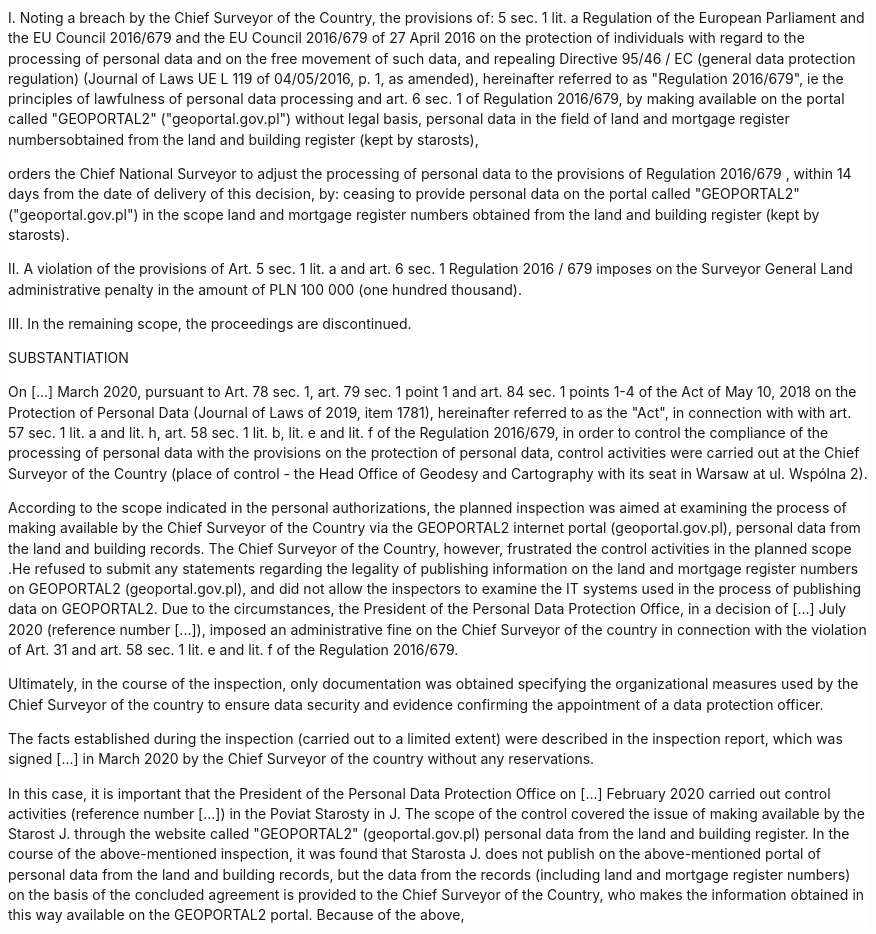 I. Noting a breach by the Chief Surveyor of the Country, the provisions of: 5 sec. 1 lit. a Regulation of the European Parliament and the EU Council 2016/679 and the EU Council 2016/679 of 27 April 2016 on the protection of individuals with regard to the processing of personal data and on the free movement of such data, and repealing Directive 95/46 / EC (general data protection regulation) (Journal of Laws UE L 119 of 04/05/2016, p. 1, as amended), hereinafter referred to as "Regulation 2016/679", ie the principles of lawfulness of personal data processing and art. 6 sec. 1 of Regulation 2016/679, by making available on the portal called "GEOPORTAL2" ("geoportal.gov.pl") without legal basis, personal data in the field of land and mortgage register numbersobtained from the land and building register (kept by starosts),

orders the Chief National Surveyor to adjust the processing of personal data to the provisions of Regulation 2016/679 , within 14 days from the date of delivery of this decision, by: ceasing to provide personal data on the portal called "GEOPORTAL2" ("geoportal.gov.pl") in the scope land and mortgage register numbers obtained from the land and building register (kept by starosts).

II. A violation of the provisions of Art. 5  sec. 1 lit. a and art. 6 sec. 1 Regulation 2016 / 679 imposes on the Surveyor General Land administrative penalty in the amount of PLN 100 000 (one hundred thousand).

III. In the remaining scope, the proceedings are discontinued.

SUBSTANTIATION

On \[...\] March 2020, pursuant to Art. 78 sec. 1, art. 79 sec. 1 point 1 and art. 84 sec. 1 points 1-4 of the Act of May 10, 2018 on the Protection of Personal Data (Journal of Laws of 2019, item 1781), hereinafter referred to as the "Act", in connection with with art. 57 sec. 1 lit. a and lit. h, art. 58 sec. 1 lit. b, lit. e and lit. f of the Regulation 2016/679, in order to control the compliance of the processing of personal data with the provisions on the protection of personal data, control activities were carried out at the Chief Surveyor of the Country (place of control - the Head Office of Geodesy and Cartography with its seat in Warsaw at ul. Wspólna 2).

According to the scope indicated in the personal authorizations, the planned inspection was aimed at examining the process of making available by the Chief Surveyor of the Country via the GEOPORTAL2 internet portal (geoportal.gov.pl), personal data from the land and building records. The Chief Surveyor of the Country, however, frustrated the control activities in the planned scope .He refused to submit any statements regarding the legality of publishing information on the land and mortgage register numbers on GEOPORTAL2 (geoportal.gov.pl), and did not allow the inspectors to examine the IT systems used in the process of publishing data on GEOPORTAL2. Due to the circumstances, the President of the Personal Data Protection Office, in a decision of \[...\] July 2020 (reference number \[...\]), imposed an administrative fine on the Chief Surveyor of the country in connection with the violation of Art. 31 and art. 58 sec. 1 lit. e and lit. f of the Regulation 2016/679.

Ultimately, in the course of the inspection, only documentation was obtained specifying the organizational measures used by the Chief Surveyor of the country to ensure data security and evidence confirming the appointment of a data protection officer.

The facts established during the inspection (carried out to a limited extent) were described in the inspection report, which was signed \[...\] in March 2020 by the Chief Surveyor of the country without any reservations.

In this case, it is important that the President of the Personal Data Protection Office on \[...\] February 2020 carried out control activities (reference number \[...\]) in the Poviat Starosty in J. The scope of the control covered the issue of making available by the Starost J. through the website called "GEOPORTAL2" (geoportal.gov.pl) personal data from the land and building register. In the course of the above-mentioned inspection, it was found that Starosta J. does not publish on the above-mentioned portal of personal data from the land and building records, but the data from the records (including land and mortgage register numbers) on the basis of the concluded agreement is provided to the Chief Surveyor of the Country, who makes the information obtained in this way available on the GEOPORTAL2 portal. Because of the above,
